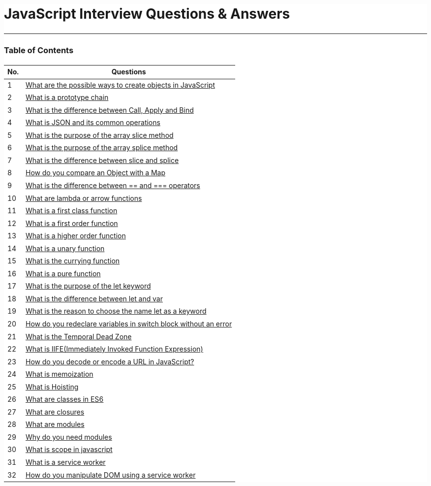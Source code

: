 # JavaScript Interview Questions & Answers

---

### Table of Contents

| No. | Questions                                                                                                                                                     |
| --- | ------------------------------------------------------------------------------------------------------------------------------------------------------------- |
| 1   | [What are the possible ways to create objects in JavaScript](#what-are-the-possible-ways-to-create-objects-in-javascript)                                     |
| 2   | [What is a prototype chain](#what-is-a-prototype-chain)                                                                                                       |
| 3   | [What is the difference between Call, Apply and Bind](#what-is-the-difference-between-call-apply-and-bind)                                                    |
| 4   | [What is JSON and its common operations](#what-is-json-and-its-common-operations)                                                                             |
| 5   | [What is the purpose of the array slice method](#what-is-the-purpose-of-the-array-slice-method)                                                               |
| 6   | [What is the purpose of the array splice method](#what-is-the-purpose-of-the-array-splice-method)                                                             |
| 7   | [What is the difference between slice and splice](#what-is-the-difference-between-slice-and-splice)                                                           |
| 8   | [How do you compare an Object with a Map](#how-do-you-compare-object-and-map)                                                                                 |
| 9   | [What is the difference between == and === operators](#what-is-the-difference-between--and--operators)                                                        |
| 10  | [What are lambda or arrow functions](#what-are-lambda-or-arrow-functions)                                                                                     |
| 11  | [What is a first class function](#what-is-a-first-class-function)                                                                                             |
| 12  | [What is a first order function](#what-is-a-first-order-function)                                                                                             |
| 13  | [What is a higher order function](#what-is-a-higher-order-function)                                                                                           |
| 14  | [What is a unary function](#what-is-a-unary-function)                                                                                                         |
| 15  | [What is the currying function](#what-is-the-currying-function)                                                                                               |
| 16  | [What is a pure function](#what-is-a-pure-function)                                                                                                           |
| 17  | [What is the purpose of the let keyword](#what-is-the-purpose-of-the-let-keyword)                                                                             |
| 18  | [What is the difference between let and var](#what-is-the-difference-between-let-and-var)                                                                     |
| 19  | [What is the reason to choose the name let as a keyword](#what-is-the-reason-to-choose-the-name-let-as-a-keyword)                                             |
| 20  | [How do you redeclare variables in switch block without an error](#how-do-you-redeclare-variables-in-switch-block-without-an-error)                           |
| 21  | [What is the Temporal Dead Zone](#what-is-the-temporal-dead-zone)                                                                                             |
| 22  | [What is IIFE(Immediately Invoked Function Expression)](#what-is-iifeimmediately-invoked-function-expression)                                                 |
| 23  | [How do you decode or encode a URL in JavaScript?](#how-do-you-decode-or-encode-a-url-in-javascript)                                                          |
| 24  | [What is memoization](#what-is-memoization)                                                                                                                   |
| 25  | [What is Hoisting](#what-is-hoisting)                                                                                                                         |
| 26  | [What are classes in ES6](#what-are-classes-in-es6)                                                                                                           |
| 27  | [What are closures](#what-are-closures)                                                                                                                       |
| 28  | [What are modules](#what-are-modules)                                                                                                                         |
| 29  | [Why do you need modules](#why-do-you-need-modules)                                                                                                           |
| 30  | [What is scope in javascript](#what-is-scope-in-javascript)                                                                                                   |
| 31  | [What is a service worker](#what-is-a-service-worker)                                                                                                         |
| 32  | [How do you manipulate DOM using a service worker](#how-do-you-manipulate-dom-using-a-service-worker)                                                         |